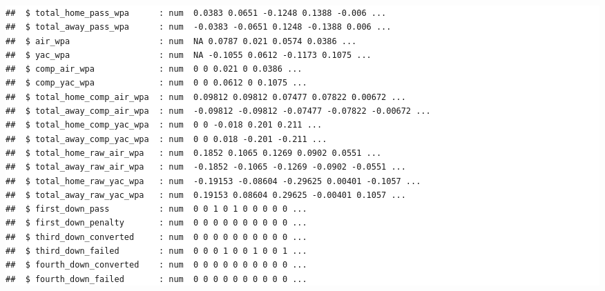     ##  $ total_home_pass_wpa      : num  0.0383 0.0651 -0.1248 0.1388 -0.006 ...
    ##  $ total_away_pass_wpa      : num  -0.0383 -0.0651 0.1248 -0.1388 0.006 ...
    ##  $ air_wpa                  : num  NA 0.0787 0.021 0.0574 0.0386 ...
    ##  $ yac_wpa                  : num  NA -0.1055 0.0612 -0.1173 0.1075 ...
    ##  $ comp_air_wpa             : num  0 0 0.021 0 0.0386 ...
    ##  $ comp_yac_wpa             : num  0 0 0.0612 0 0.1075 ...
    ##  $ total_home_comp_air_wpa  : num  0.09812 0.09812 0.07477 0.07822 0.00672 ...
    ##  $ total_away_comp_air_wpa  : num  -0.09812 -0.09812 -0.07477 -0.07822 -0.00672 ...
    ##  $ total_home_comp_yac_wpa  : num  0 0 -0.018 0.201 0.211 ...
    ##  $ total_away_comp_yac_wpa  : num  0 0 0.018 -0.201 -0.211 ...
    ##  $ total_home_raw_air_wpa   : num  0.1852 0.1065 0.1269 0.0902 0.0551 ...
    ##  $ total_away_raw_air_wpa   : num  -0.1852 -0.1065 -0.1269 -0.0902 -0.0551 ...
    ##  $ total_home_raw_yac_wpa   : num  -0.19153 -0.08604 -0.29625 0.00401 -0.1057 ...
    ##  $ total_away_raw_yac_wpa   : num  0.19153 0.08604 0.29625 -0.00401 0.1057 ...
    ##  $ first_down_pass          : num  0 0 1 0 1 0 0 0 0 0 ...
    ##  $ first_down_penalty       : num  0 0 0 0 0 0 0 0 0 0 ...
    ##  $ third_down_converted     : num  0 0 0 0 0 0 0 0 0 0 ...
    ##  $ third_down_failed        : num  0 0 0 1 0 0 1 0 0 1 ...
    ##  $ fourth_down_converted    : num  0 0 0 0 0 0 0 0 0 0 ...
    ##  $ fourth_down_failed       : num  0 0 0 0 0 0 0 0 0 0 ...